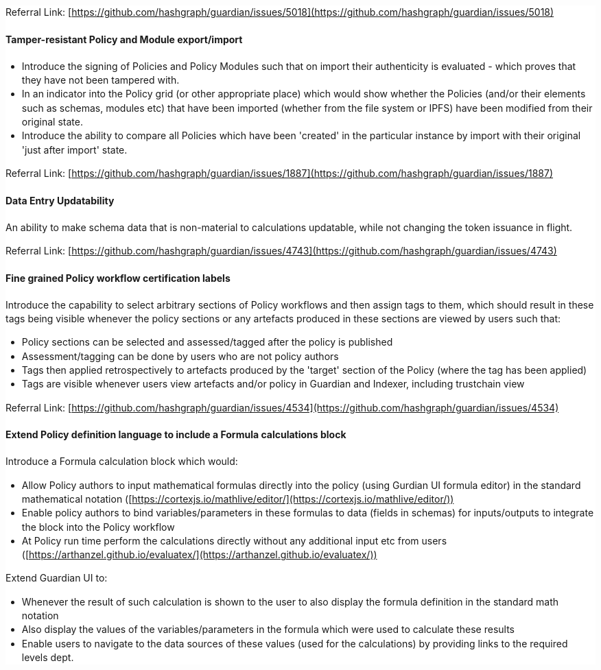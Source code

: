 Referral Link: [https://github.com/hashgraph/guardian/issues/5018](https://github.com/hashgraph/guardian/issues/5018)

#### Tamper-resistant Policy and Module export/import

* Introduce the signing of Policies and Policy Modules such that on import their authenticity is evaluated - which proves that they have not been tampered with.
* In an indicator into the Policy grid (or other appropriate place) which would show whether the Policies (and/or their elements such as schemas, modules etc) that have been imported (whether from the file system or IPFS) have been modified from their original state.
* Introduce the ability to compare all Policies which have been 'created' in the particular instance by import with their original 'just after import' state.

Referral Link: [https://github.com/hashgraph/guardian/issues/1887](https://github.com/hashgraph/guardian/issues/1887)

#### Data Entry Updatability

An ability to make schema data that is non-material to calculations updatable, while not changing the token issuance in flight.

Referral Link: [https://github.com/hashgraph/guardian/issues/4743](https://github.com/hashgraph/guardian/issues/4743)

#### Fine grained Policy workflow certification labels

Introduce the capability to select arbitrary sections of Policy workflows and then assign tags to them, which should result in these tags being visible whenever the policy sections or any artefacts produced in these sections are viewed by users such that:

* Policy sections can be selected and assessed/tagged after the policy is published
* Assessment/tagging can be done by users who are not policy authors
* Tags then applied retrospectively to artefacts produced by the 'target' section of the Policy (where the tag has been applied)
* Tags are visible whenever users view artefacts and/or policy in Guardian and Indexer, including trustchain view

Referral Link: [https://github.com/hashgraph/guardian/issues/4534](https://github.com/hashgraph/guardian/issues/4534)

#### Extend Policy definition language to include a Formula calculations block​

Introduce a Formula calculation block which would:

* Allow Policy authors to input mathematical formulas directly into the policy (using Gurdian UI formula editor) in the standard mathematical notation ([https://cortexjs.io/mathlive/editor/](https://cortexjs.io/mathlive/editor/))
* Enable policy authors to bind variables/parameters in these formulas to data (fields in schemas) for inputs/outputs to integrate the block into the Policy workflow
* At Policy run time perform the calculations directly without any additional input etc from users ([https://arthanzel.github.io/evaluatex/](https://arthanzel.github.io/evaluatex/))

Extend Guardian UI to:

* Whenever the result of such calculation is shown to the user to also display the formula definition in the standard math notation
* Also display the values of the variables/parameters in the formula which were used to calculate these results
* Enable users to navigate to the data sources of these values (used for the calculations) by providing links to the required levels dept.
